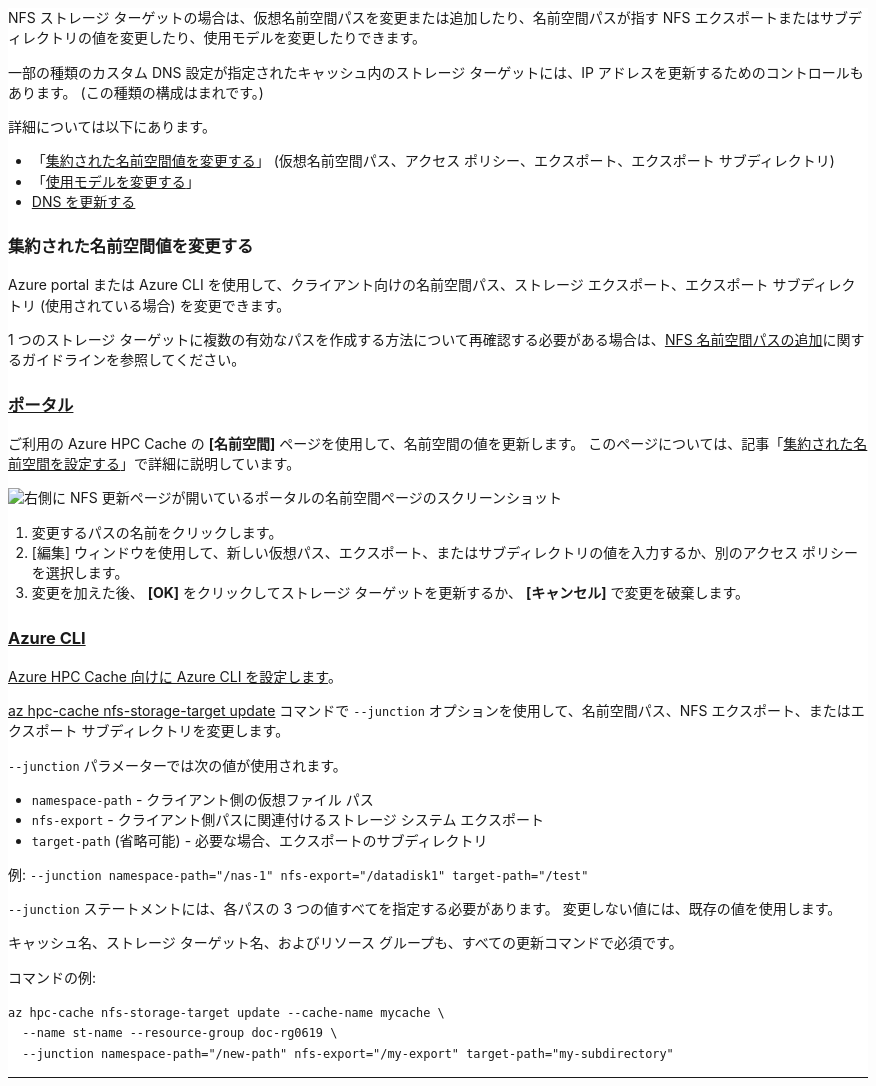 NFS ストレージ ターゲットの場合は、仮想名前空間パスを変更または追加したり、名前空間パスが指す NFS エクスポートまたはサブディレクトリの値を変更したり、使用モデルを変更したりできます。

一部の種類のカスタム DNS 設定が指定されたキャッシュ内のストレージ ターゲットには、IP アドレスを更新するためのコントロールもあります。 (この種類の構成はまれです。)

詳細については以下にあります。

* 「[集約された名前空間値を変更する](#change-aggregated-namespace-values)」 (仮想名前空間パス、アクセス ポリシー、エクスポート、エクスポート サブディレクトリ)
* 「[使用モデルを変更する](#change-the-usage-model)」
* [DNS を更新する](#update-ip-address-custom-dns-configurations-only)

### <a name="change-aggregated-namespace-values"></a>集約された名前空間値を変更する

Azure portal または Azure CLI を使用して、クライアント向けの名前空間パス、ストレージ エクスポート、エクスポート サブディレクトリ (使用されている場合) を変更できます。

1 つのストレージ ターゲットに複数の有効なパスを作成する方法について再確認する必要がある場合は、[NFS 名前空間パスの追加](add-namespace-paths.md#nfs-namespace-paths)に関するガイドラインを参照してください。

### <a name="portal"></a>[ポータル](#tab/azure-portal)

ご利用の Azure HPC Cache の **[名前空間]** ページを使用して、名前空間の値を更新します。 このページについては、記事「[集約された名前空間を設定する](add-namespace-paths.md)」で詳細に説明しています。

![右側に NFS 更新ページが開いているポータルの名前空間ページのスクリーンショット](media/update-namespace-nfs.png)

1. 変更するパスの名前をクリックします。
1. [編集] ウィンドウを使用して、新しい仮想パス、エクスポート、またはサブディレクトリの値を入力するか、別のアクセス ポリシーを選択します。
1. 変更を加えた後、 **[OK]** をクリックしてストレージ ターゲットを更新するか、 **[キャンセル]** で変更を破棄します。

### <a name="azure-cli"></a>[Azure CLI](#tab/azure-cli)

[Azure HPC Cache 向けに Azure CLI を設定します](./az-cli-prerequisites.md)。

[az hpc-cache nfs-storage-target update](/cli/azure/hpc-cache/nfs-storage-target) コマンドで ``--junction`` オプションを使用して、名前空間パス、NFS エクスポート、またはエクスポート サブディレクトリを変更します。

``--junction`` パラメーターでは次の値が使用されます。

* ``namespace-path`` - クライアント側の仮想ファイル パス
* ``nfs-export`` - クライアント側パスに関連付けるストレージ システム エクスポート
* ``target-path`` (省略可能) - 必要な場合、エクスポートのサブディレクトリ

例: ``--junction namespace-path="/nas-1" nfs-export="/datadisk1" target-path="/test"``

``--junction`` ステートメントには、各パスの 3 つの値すべてを指定する必要があります。 変更しない値には、既存の値を使用します。

キャッシュ名、ストレージ ターゲット名、およびリソース グループも、すべての更新コマンドで必須です。

コマンドの例:

```azurecli
az hpc-cache nfs-storage-target update --cache-name mycache \
  --name st-name --resource-group doc-rg0619 \
  --junction namespace-path="/new-path" nfs-export="/my-export" target-path="my-subdirectory"
```

---
